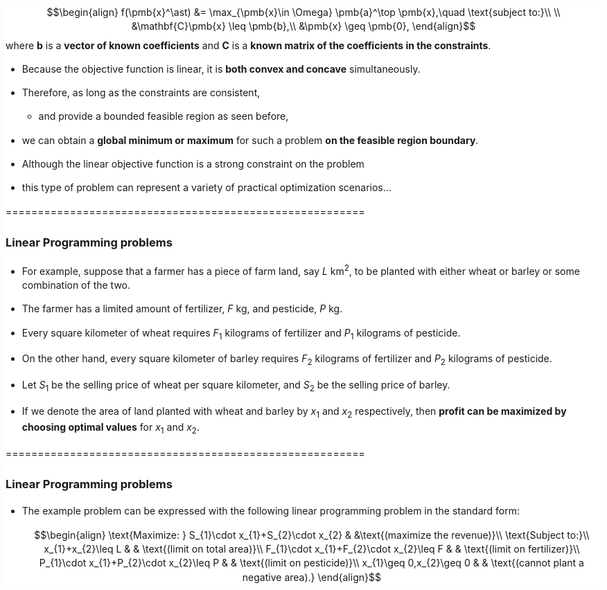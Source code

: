   $$\begin{align}
   f(\pmb{x}^\ast) &= \max_{\pmb{x}\in \Omega} \pmb{a}^\top \pmb{x},\quad \text{subject to:}\\ \\
   &\mathbf{C}\pmb{x} \leq \pmb{b},\\
   &\pmb{x} \geq \pmb{0},
   \end{align}$$
   where $\pmb{b}$ is a <strong>vector of known coefficients</strong> and $\mathbf{C}$ is a <strong>known matrix of the coefficients in the constraints</strong>.

* Because the objective function is linear, it is <b>both convex and concave</b> simultaneously.

* Therefore, as long as the constraints are consistent, 
  
  * and provide a bounded feasible region as seen before,
 
* we can obtain a <strong>global minimum or maximum</strong> for such a problem <b>on the feasible region boundary</b>.

* Although the linear objective function is a strong constraint on the problem

 * this type of problem can represent a variety of practical optimization scenarios...


========================================================
### Linear Programming problems


* For example, suppose that a farmer has a piece of farm land, say $L$ $\mathrm{km}^2$, to be planted with either wheat or barley or some combination of the two. 

* The farmer has a limited amount of fertilizer, $F$ kg, and pesticide, $P$ kg. 

* Every square kilometer of wheat requires $F_1$ kilograms of fertilizer and $P_1$ kilograms of pesticide.

* On the other hand, every square kilometer of barley requires $F_2$ kilograms of fertilizer and $P_2$ kilograms of pesticide. 

* Let $S_1$ be the selling price of wheat per square kilometer, and $S_2$ be the selling price of barley. 

* If we denote the area of land planted with wheat and barley by $x_1$ and $x_2$ respectively, then <b>profit can be maximized by choosing optimal values</b> for $x_1$ and $x_2$. 


========================================================
### Linear Programming problems

* The example problem can be expressed with the following linear programming problem in the standard form:

   $$\begin{align}
   \text{Maximize: } S_{1}\cdot x_{1}+S_{2}\cdot x_{2}  & &\text{(maximize the revenue)}\\
      \text{Subject to:}\\
      x_{1}+x_{2}\leq L & & \text{(limit on total area)}\\
      F_{1}\cdot x_{1}+F_{2}\cdot x_{2}\leq F & & \text{(limit on fertilizer)}\\
      P_{1}\cdot x_{1}+P_{2}\cdot x_{2}\leq P & &	\text{(limit on pesticide)}\\
      x_{1}\geq 0,x_{2}\geq 0 & & \text{(cannot plant a negative area).}
    \end{align}$$
    
